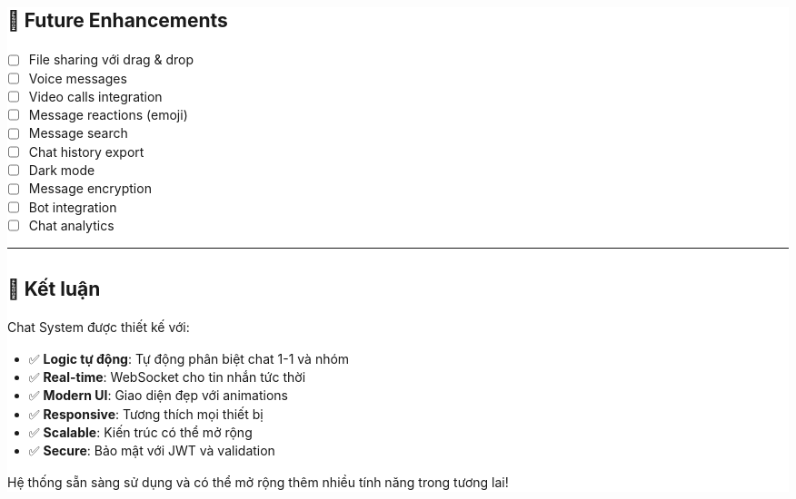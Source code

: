 ## 🔮 Future Enhancements

- [ ] File sharing với drag & drop
- [ ] Voice messages
- [ ] Video calls integration
- [ ] Message reactions (emoji)
- [ ] Message search
- [ ] Chat history export
- [ ] Dark mode
- [ ] Message encryption
- [ ] Bot integration
- [ ] Chat analytics

---

## 📝 Kết luận

Chat System được thiết kế với:
- ✅ **Logic tự động**: Tự động phân biệt chat 1-1 và nhóm
- ✅ **Real-time**: WebSocket cho tin nhắn tức thời
- ✅ **Modern UI**: Giao diện đẹp với animations
- ✅ **Responsive**: Tương thích mọi thiết bị
- ✅ **Scalable**: Kiến trúc có thể mở rộng
- ✅ **Secure**: Bảo mật với JWT và validation

Hệ thống sẵn sàng sử dụng và có thể mở rộng thêm nhiều tính năng trong tương lai!




